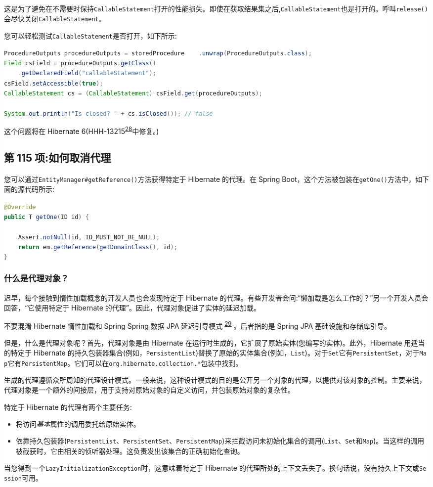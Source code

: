 这是为了避免在不需要时保持`CallableStatement`打开的性能损失。即使在获取结果集之后,`CallableStatement`也是打开的。呼叫`release()`会尽快关闭`CallableStatement`。

您可以轻松测试`CallableStatement`是否打开，如下所示:

```java
ProcedureOutputs procedureOutputs = storedProcedure    .unwrap(ProcedureOutputs.class);
Field csField = procedureOutputs.getClass()
    .getDeclaredField("callableStatement");
csField.setAccessible(true);
CallableStatement cs = (CallableStatement) csField.get(procedureOutputs);

System.out.println("Is closed? " + cs.isClosed()); // false

```

这个问题将在 Hibernate 6(HHH-13215<sup>[28](#Fn28)</sup>中修复。)

## 第 115 项:如何取消代理

您可以通过`EntityManager#getReference()`方法获得特定于 Hibernate 的代理。在 Spring Boot，这个方法被包装在`getOne()`方法中，如下面的源代码所示:

```java
@Override
public T getOne(ID id) {

    Assert.notNull(id, ID_MUST_NOT_BE_NULL);
    return em.getReference(getDomainClass(), id);
}

```

### 什么是代理对象？

迟早，每个接触到惰性加载概念的开发人员也会发现特定于 Hibernate 的代理。有些开发者会问:“懒加载是怎么工作的？”另一个开发人员会回答，“它使用特定于 Hibernate 的代理”。因此，代理对象促进了实体的延迟加载。

不要混淆 Hibernate 惰性加载和 Spring Spring 数据 JPA 延迟引导模式 <sup>[29](#Fn29)</sup> 。后者指的是 Spring JPA 基础设施和存储库引导。

但是，什么是代理对象呢？首先，代理对象是由 Hibernate 在运行时生成的，它扩展了原始实体(您编写的实体)。此外，Hibernate 用适当的特定于 Hibernate 的持久包装器集合(例如，`PersistentList`)替换了原始的实体集合(例如，`List`)。对于`Set`它有`PersistentSet`，对于`Map`它有`PersistentMap`。它们可以在`org.hibernate.collection.*`包装中找到。

生成的代理遵循众所周知的代理设计模式。一般来说，这种设计模式的目的是公开另一个对象的代理，以提供对该对象的控制。主要来说，代理对象是一个额外的间接层，用于支持对原始对象的自定义访问，并包装原始对象的复杂性。

特定于 Hibernate 的代理有两个主要任务:

*   将访问*基本*属性的调用委托给原始实体。

*   依靠持久包装器(`PersistentList`、`PersistentSet`、`PersistentMap`)来拦截访问未初始化集合的调用(`List`、`Set`和`Map`)。当这样的调用被截获时，它由相关的侦听器处理。这负责发出该集合的正确初始化查询。

当您得到一个`LazyInitializationException`时，这意味着特定于 Hibernate 的代理所处的上下文丢失了。换句话说，没有持久上下文或`Session`可用。
